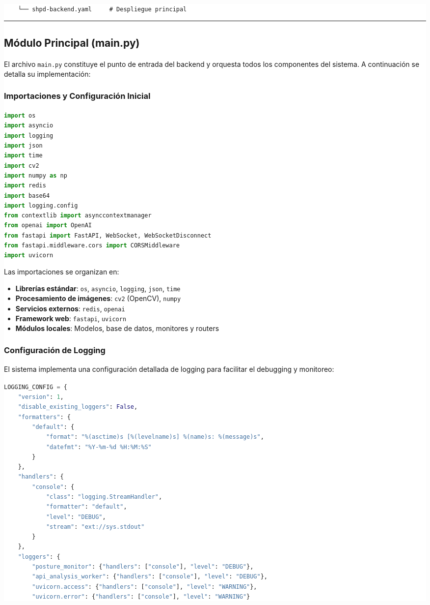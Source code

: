 ```
    └── shpd-backend.yaml     # Despliegue principal
```

---

## Módulo Principal (main.py)

El archivo `main.py` constituye el punto de entrada del backend y orquesta todos los componentes del sistema. A continuación se detalla su implementación:

### Importaciones y Configuración Inicial

```python
import os
import asyncio
import logging
import json
import time
import cv2
import numpy as np
import redis
import base64
import logging.config
from contextlib import asynccontextmanager
from openai import OpenAI
from fastapi import FastAPI, WebSocket, WebSocketDisconnect
from fastapi.middleware.cors import CORSMiddleware
import uvicorn
```

Las importaciones se organizan en:
- **Librerías estándar**: `os`, `asyncio`, `logging`, `json`, `time`
- **Procesamiento de imágenes**: `cv2` (OpenCV), `numpy`
- **Servicios externos**: `redis`, `openai`
- **Framework web**: `fastapi`, `uvicorn`
- **Módulos locales**: Modelos, base de datos, monitores y routers

### Configuración de Logging

El sistema implementa una configuración detallada de logging para facilitar el debugging y monitoreo:

```python
LOGGING_CONFIG = {
    "version": 1,
    "disable_existing_loggers": False,
    "formatters": {
        "default": {
            "format": "%(asctime)s [%(levelname)s] %(name)s: %(message)s",
            "datefmt": "%Y-%m-%d %H:%M:%S"
        }
    },
    "handlers": {
        "console": {
            "class": "logging.StreamHandler",
            "formatter": "default",
            "level": "DEBUG",
            "stream": "ext://sys.stdout"
        }
    },
    "loggers": {
        "posture_monitor": {"handlers": ["console"], "level": "DEBUG"},
        "api_analysis_worker": {"handlers": ["console"], "level": "DEBUG"},
        "uvicorn.access": {"handlers": ["console"], "level": "WARNING"},
        "uvicorn.error": {"handlers": ["console"], "level": "WARNING"}
```